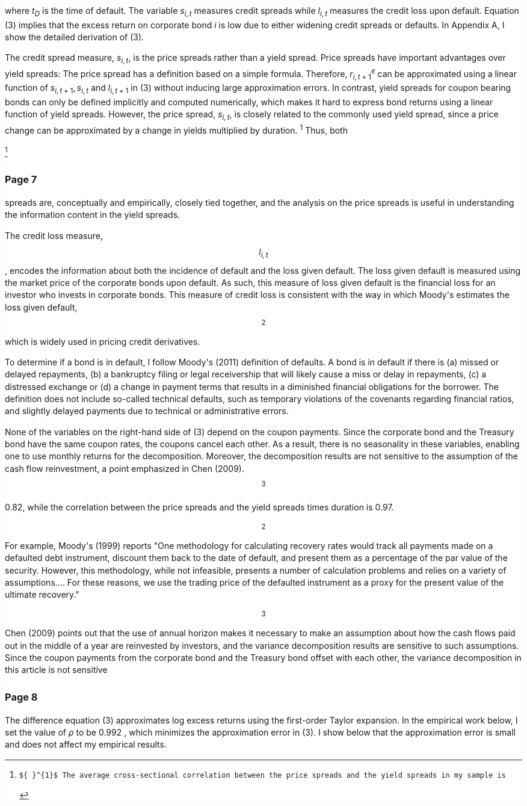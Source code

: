where $t_{D}$ is the time of default. The variable $s_{i, t}$ measures credit spreads while $l_{i, t}$ measures the credit loss upon default. Equation (3) implies that the excess return on corporate bond $i$ is low due to either widening credit spreads or defaults. In Appendix A, I show the detailed derivation of (3).

The credit spread measure, $s_{i, t}$, is the price spreads rather than a yield spread. Price spreads have important advantages over yield spreads: The price spread has a definition based on a simple formula. Therefore, $r_{i, t+1}^{e}$ can be approximated using a linear function of $s_{i, t+1}, s_{i, t}$ and $l_{i, t+1}$ in (3) without inducing large approximation errors. In contrast, yield spreads for coupon bearing bonds can only be defined implicitly and computed numerically, which makes it hard to express bond returns using a linear function of yield spreads. However, the price spread, $s_{i, t}$, is closely related to the commonly used yield spread, since a price change can be approximated by a change in yields multiplied by duration. ${ }^{1}$ Thus, both

[^0]
[^0]:    ${ }^{1}$ The average cross-sectional correlation between the price spreads and the yield spreads in my sample is

### Page 7
spreads are, conceptually and empirically, closely tied together, and the analysis on the price spreads is useful in understanding the information content in the yield spreads.

The credit loss measure, $$l_{i,t}$$, encodes the information about both the incidence of default and the loss given default. The loss given default is measured using the market price of the corporate bonds upon default. As such, this measure of loss given default is the financial loss for an investor who invests in corporate bonds. This measure of credit loss is consistent with the way in which Moody's estimates the loss given default,$$^2$$ which is widely used in pricing credit derivatives.

To determine if a bond is in default, I follow Moody's (2011) definition of defaults. A bond is in default if there is (a) missed or delayed repayments, (b) a bankruptcy filing or legal receivership that will likely cause a miss or delay in repayments, (c) a distressed exchange or (d) a change in payment terms that results in a diminished financial obligations for the borrower. The definition does not include so-called technical defaults, such as temporary violations of the covenants regarding financial ratios, and slightly delayed payments due to technical or administrative errors.

None of the variables on the right-hand side of (3) depend on the coupon payments. Since the corporate bond and the Treasury bond have the same coupon rates, the coupons cancel each other. As a result, there is no seasonality in these variables, enabling one to use monthly returns for the decomposition. Moreover, the decomposition results are not sensitive to the assumption of the cash flow reinvestment, a point emphasized in Chen (2009).$$^3$$

0.82, while the correlation between the price spreads and the yield spreads times duration is 0.97.

$$^2$$For example, Moody's (1999) reports "One methodology for calculating recovery rates would track all payments made on a defaulted debt instrument, discount them back to the date of default, and present them as a percentage of the par value of the security. However, this methodology, while not infeasible, presents a number of calculation problems and relies on a variety of assumptions.... For these reasons, we use the trading price of the defaulted instrument as a proxy for the present value of the ultimate recovery."

$$^3$$Chen (2009) points out that the use of annual horizon makes it necessary to make an assumption about how the cash flows paid out in the middle of a year are reinvested by investors, and the variance decomposition results are sensitive to such assumptions. Since the coupon payments from the corporate bond and the Treasury bond offset with each other, the variance decomposition in this article is not sensitive

### Page 8
The difference equation (3) approximates log excess returns using the first-order Taylor expansion. In the empirical work below, I set the value of $\rho$ to be 0.992 , which minimizes the approximation error in (3). I show below that the approximation error is small and does not affect my empirical results.


[^0]:    ${ }^{4}$ To obtain (13), I use the one-period identity in (3). Solving for $\widetilde{l}_{i, t+1}$ and taking the conditional expectation, we have
[^0]:    ${ }^{6}$ In the online appendix, I compare the clustered standard errors with the standard errors from bootstrapping which confirms the reliability of the statistical inference.
[^0]:    ${ }^{8}$ The estimates for the one-period VAR coefficients are available upon request.
